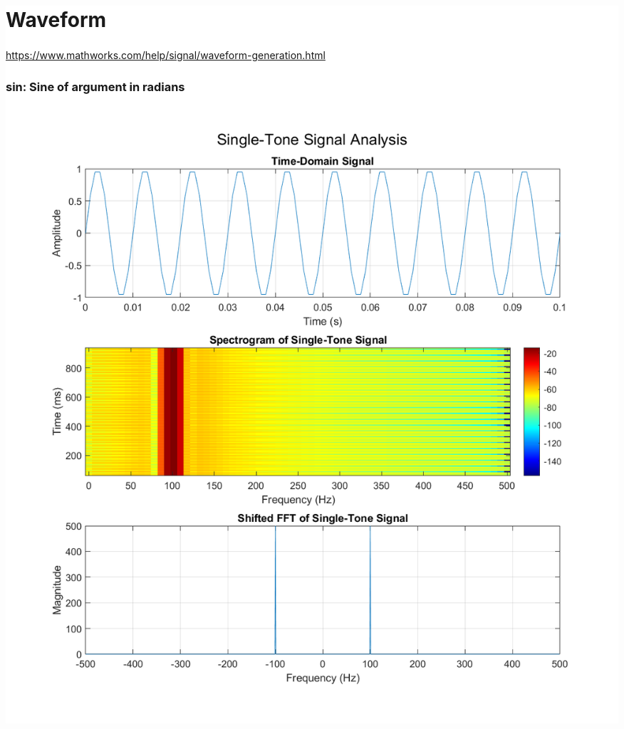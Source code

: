 # Waveform

https://www.mathworks.com/help/signal/waveform-generation.html

### sin: Sine of argument in radians
![Sine Wave](imgs/signal_sine.png)
